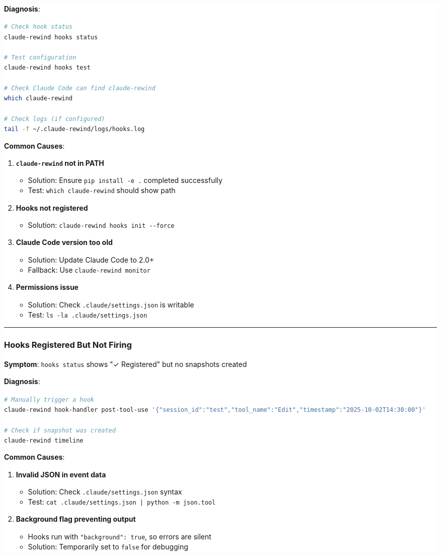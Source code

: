 **Diagnosis**:
```bash
# Check hook status
claude-rewind hooks status

# Test configuration
claude-rewind hooks test

# Check Claude Code can find claude-rewind
which claude-rewind

# Check logs (if configured)
tail -f ~/.claude-rewind/logs/hooks.log
```

**Common Causes**:

1. **`claude-rewind` not in PATH**
   - Solution: Ensure `pip install -e .` completed successfully
   - Test: `which claude-rewind` should show path

2. **Hooks not registered**
   - Solution: `claude-rewind hooks init --force`

3. **Claude Code version too old**
   - Solution: Update Claude Code to 2.0+
   - Fallback: Use `claude-rewind monitor`

4. **Permissions issue**
   - Solution: Check `.claude/settings.json` is writable
   - Test: `ls -la .claude/settings.json`

---

### Hooks Registered But Not Firing

**Symptom**: `hooks status` shows "✓ Registered" but no snapshots created

**Diagnosis**:
```bash
# Manually trigger a hook
claude-rewind hook-handler post-tool-use '{"session_id":"test","tool_name":"Edit","timestamp":"2025-10-02T14:30:00"}'

# Check if snapshot was created
claude-rewind timeline
```

**Common Causes**:

1. **Invalid JSON in event data**
   - Solution: Check `.claude/settings.json` syntax
   - Test: `cat .claude/settings.json | python -m json.tool`

2. **Background flag preventing output**
   - Hooks run with `"background": true`, so errors are silent
   - Solution: Temporarily set to `false` for debugging
